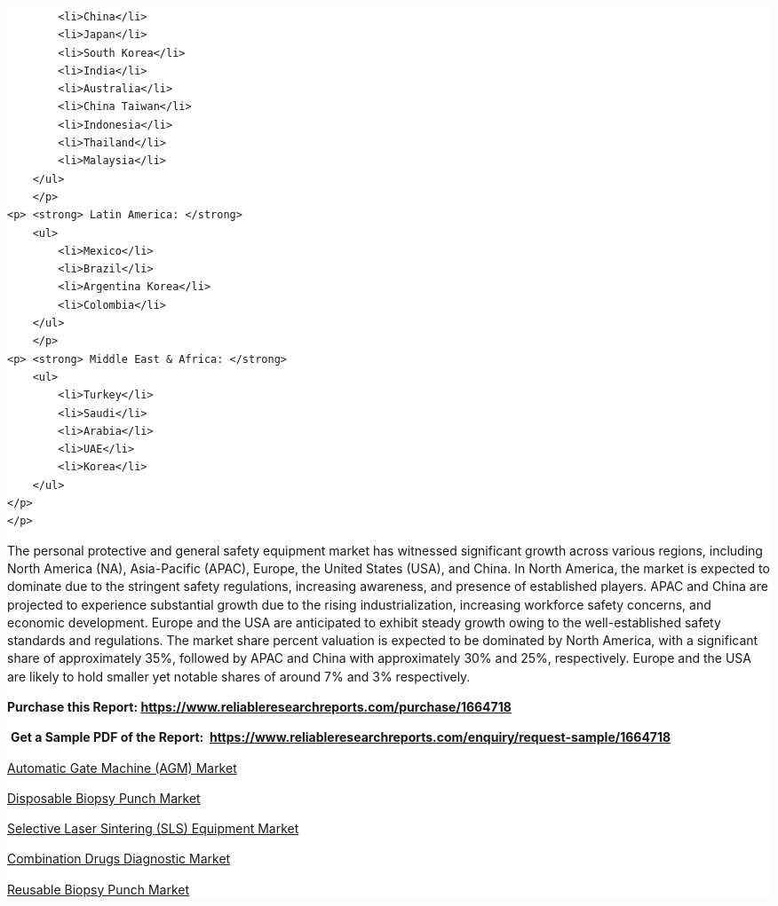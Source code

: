             <li>China</li>
            <li>Japan</li>
            <li>South Korea</li>
            <li>India</li>
            <li>Australia</li>
            <li>China Taiwan</li>
            <li>Indonesia</li>
            <li>Thailand</li>
            <li>Malaysia</li>
        </ul>
        </p> 
    <p> <strong> Latin America: </strong>
        <ul>
            <li>Mexico</li>
            <li>Brazil</li>
            <li>Argentina Korea</li>
            <li>Colombia</li>
        </ul>
        </p> 
    <p> <strong> Middle East & Africa: </strong>
        <ul>
            <li>Turkey</li>
            <li>Saudi</li>
            <li>Arabia</li>
            <li>UAE</li>
            <li>Korea</li>
        </ul>
    </p>
    </p>
<p><p>The personal protective and general safety equipment market has witnessed significant growth across various regions, including North America (NA), Asia-Pacific (APAC), Europe, the United States (USA), and China. In North America, the market is expected to dominate due to the stringent safety regulations, increasing awareness, and presence of established players. APAC and China are projected to experience substantial growth due to the rising industrialization, increasing workforce safety concerns, and economic development. Europe and the USA are anticipated to exhibit steady growth owing to the well-established safety standards and regulations. The market share percent valuation is expected to be dominated by North America, with a significant share of approximately 35%, followed by APAC and China with approximately 30% and 25%, respectively. Europe and the USA are likely to hold smaller yet notable shares of around 7% and 3% respectively.</p></p>
<p><strong>Purchase this Report: <a href="https://www.reliableresearchreports.com/purchase/1664718">https://www.reliableresearchreports.com/purchase/1664718</a></strong></p>
<p>&nbsp;<strong>Get a Sample PDF of the Report:&nbsp;&nbsp;<a href="https://www.reliableresearchreports.com/enquiry/request-sample/1664718">https://www.reliableresearchreports.com/enquiry/request-sample/1664718</a></strong></p>
<p><strong></strong></p>
<p><p><a href="https://www.linkedin.com/pulse/automatic-gate-machine-agm-market-challenges-opportunities-growth/">Automatic Gate Machine (AGM) Market</a></p><p><a href="https://medium.com/@carolynfuller1997/disposable-biopsy-punch-market-size-cagr-trends-2024-2030-aad3b91333ec">Disposable Biopsy Punch Market</a></p><p><a href="https://www.linkedin.com/pulse/selective-laser-sintering-sls-equipment-market-size-growth/">Selective Laser Sintering (SLS) Equipment Market</a></p><p><a href="https://github.com/FassouRP/Market-Research-Report-List-1/blob/main/combination-drugs-diagnostic-market.md">Combination Drugs Diagnostic Market</a></p><p><a href="https://medium.com/@tiffanytran1905/reusable-biopsy-punch-market-size-cagr-trends-2024-2030-6e61cd12b124">Reusable Biopsy Punch Market</a></p></p>